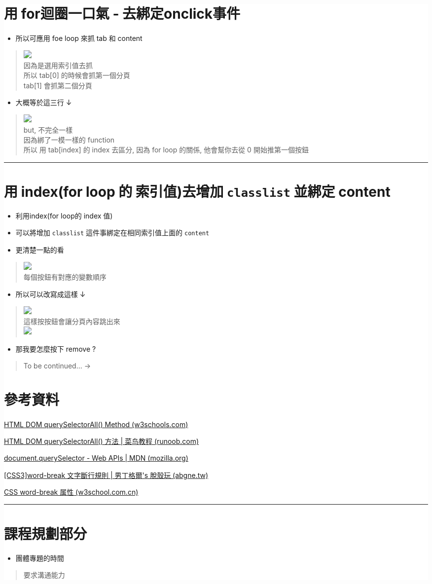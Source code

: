 
# 用 for迴圈一口氣 - 去綁定onclick事件   

- 所以可應用 foe loop 來抓 tab 和 content  
> ![](https://i.imgur.com/zzPKPki.png)  
> 因為是選用索引值去抓  
> 所以 tab[0] 的時候會抓第一個分頁   
> tab[1] 會抓第二個分頁  


- 大概等於這三行 ↓   
> ![](https://i.imgur.com/5qiAMcz.png)   
> but, 不完全一樣   
> 因為綁了一模一樣的 function  
> 所以 用 tab[index] 的 index 去區分, 因為 for loop 的關係, 他會幫你去從 0 開始推第一個按鈕  

---

# 用 index(for loop 的 索引值)去增加  `classlist` 並綁定 content  
- 利用index(for loop的 index 值)  
- 可以將增加 `classlist` 這件事綁定在相同索引值上面的 `content`   

- 更清楚一點的看    
> ![](https://i.imgur.com/vpbjVKT.png)  
> 每個按鈕有對應的變數順序  

- 所以可以改寫成這樣 ↓  
> ![](https://i.imgur.com/uj3a5Ih.png)   
> 這樣按按鈕會讓分頁內容跳出來  
> ![](https://i.imgur.com/fkZPMHB.png)   

- 那我要怎麼按下 remove ?  
> To be continued... →   


# 參考資料  
[HTML DOM querySelectorAll() Method (w3schools.com)](https://www.w3schools.com/jsref/met_document_queryselectorall.asp)  

[HTML DOM querySelectorAll() 方法 | 菜鸟教程 (runoob.com)](https://www.runoob.com/jsref/met-document-queryselectorall.html)   

[document.querySelector - Web APIs | MDN (mozilla.org)](https://developer.mozilla.org/zh-TW/docs/Web/API/Document/querySelector)   

[\[CSS3\]word-break 文字斷行規則 | 男丁格爾's 脫殼玩 (abgne.tw)](https://abgne.tw/css/css3-lab/css3-word-break.html)  

[CSS word-break 属性 (w3school.com.cn)](https://www.w3school.com.cn/cssref/pr_word-break.asp)   

---

# 課程規劃部分  
- 團體專題的時間  
> 要求溝通能力   
